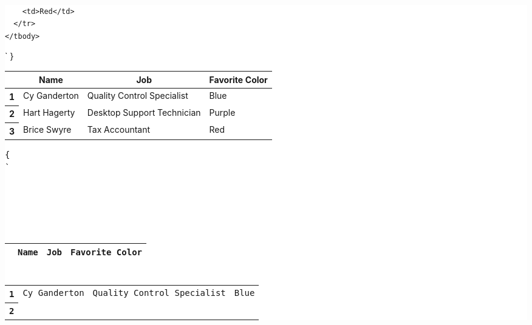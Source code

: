         <td>Red</td>
      </tr>
    </tbody>
  </table>
</div>`
}</pre>
</Component>

<Component title="Table with an active row">
<div class="overflow-x-auto w-full">
  <table class="table w-full">
    <thead>
      <tr>
        <th></th>
        <th>Name</th>
        <th>Job</th>
        <th>Favorite Color</th>
      </tr>
    </thead>
    <tbody>
      <tr>
        <th>1</th>
        <td>Cy Ganderton</td>
        <td>Quality Control Specialist</td>
        <td>Blue</td>
      </tr>
      <tr class="active">
        <th>2</th>
        <td>Hart Hagerty</td>
        <td>Desktop Support Technician</td>
        <td>Purple</td>
      </tr>
      <tr>
        <th>3</th>
        <td>Brice Swyre</td>
        <td>Tax Accountant</td>
        <td>Red</td>
      </tr>
    </tbody>
  </table>
</div>
<pre slot="html" use:replace={{ to: $prefix }}>{
`<div class="overflow-x-auto">
  <table class="$$table w-full">
    <!-- head -->
    <thead>
      <tr>
        <th></th>
        <th>Name</th>
        <th>Job</th>
        <th>Favorite Color</th>
      </tr>
    </thead>
    <tbody>
      <!-- row 1 -->
      <tr>
        <th>1</th>
        <td>Cy Ganderton</td>
        <td>Quality Control Specialist</td>
        <td>Blue</td>
      </tr>
      <!-- row 2 -->
      <tr class="$$active">
        <th>2</th>